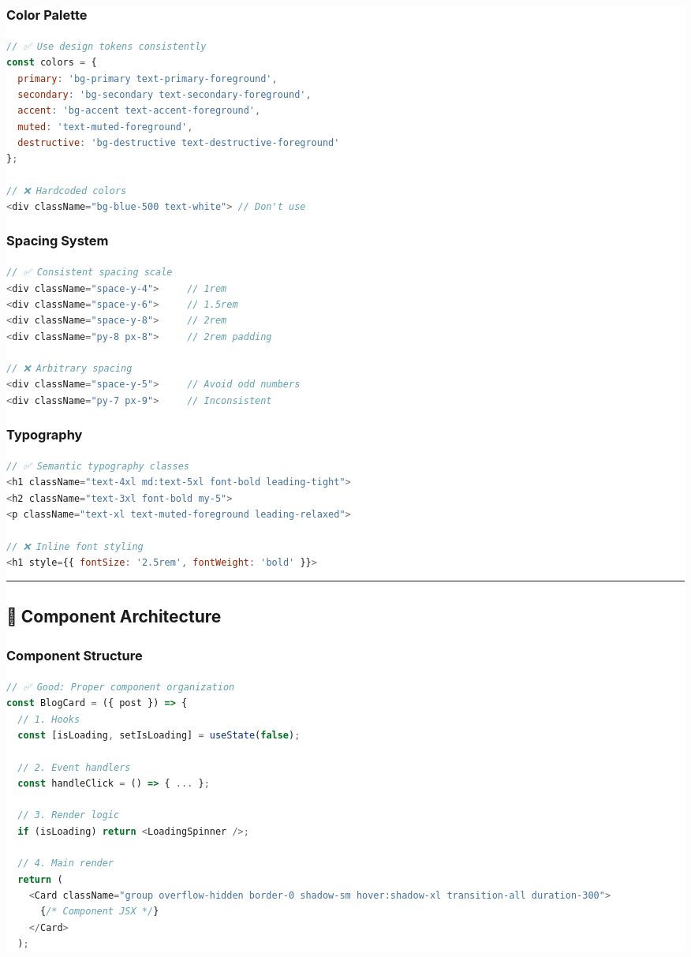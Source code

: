 ### Color Palette
```javascript
// ✅ Use design tokens consistently
const colors = {
  primary: 'bg-primary text-primary-foreground',
  secondary: 'bg-secondary text-secondary-foreground',
  accent: 'bg-accent text-accent-foreground',
  muted: 'text-muted-foreground',
  destructive: 'bg-destructive text-destructive-foreground'
};

// ❌ Hardcoded colors
<div className="bg-blue-500 text-white"> // Don't use
```

### Spacing System
```javascript
// ✅ Consistent spacing scale
<div className="space-y-4">     // 1rem
<div className="space-y-6">     // 1.5rem  
<div className="space-y-8">     // 2rem
<div className="py-8 px-8">     // 2rem padding

// ❌ Arbitrary spacing
<div className="space-y-5">     // Avoid odd numbers
<div className="py-7 px-9">     // Inconsistent
```

### Typography
```javascript
// ✅ Semantic typography classes
<h1 className="text-4xl md:text-5xl font-bold leading-tight">
<h2 className="text-3xl font-bold my-5">
<p className="text-xl text-muted-foreground leading-relaxed">

// ❌ Inline font styling
<h1 style={{ fontSize: '2.5rem', fontWeight: 'bold' }}>
```

---

## 🔧 Component Architecture

### Component Structure
```javascript
// ✅ Good: Proper component organization
const BlogCard = ({ post }) => {
  // 1. Hooks
  const [isLoading, setIsLoading] = useState(false);
  
  // 2. Event handlers
  const handleClick = () => { ... };
  
  // 3. Render logic
  if (isLoading) return <LoadingSpinner />;
  
  // 4. Main render
  return (
    <Card className="group overflow-hidden border-0 shadow-sm hover:shadow-xl transition-all duration-300">
      {/* Component JSX */}
    </Card>
  );
```